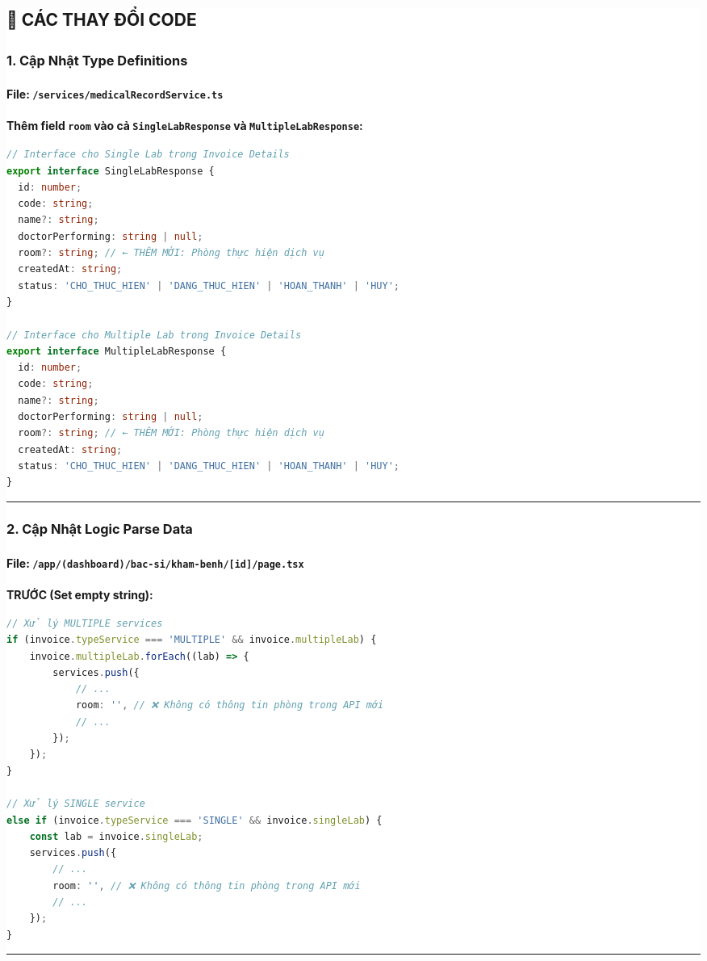 
## 🔧 CÁC THAY ĐỔI CODE

### 1. Cập Nhật Type Definitions

#### File: `/services/medicalRecordService.ts`

**Thêm field `room` vào cả `SingleLabResponse` và `MultipleLabResponse`:**

```typescript
// Interface cho Single Lab trong Invoice Details
export interface SingleLabResponse {
  id: number;
  code: string;
  name?: string;
  doctorPerforming: string | null;
  room?: string; // ← THÊM MỚI: Phòng thực hiện dịch vụ
  createdAt: string;
  status: 'CHO_THUC_HIEN' | 'DANG_THUC_HIEN' | 'HOAN_THANH' | 'HUY';
}

// Interface cho Multiple Lab trong Invoice Details
export interface MultipleLabResponse {
  id: number;
  code: string;
  name?: string;
  doctorPerforming: string | null;
  room?: string; // ← THÊM MỚI: Phòng thực hiện dịch vụ
  createdAt: string;
  status: 'CHO_THUC_HIEN' | 'DANG_THUC_HIEN' | 'HOAN_THANH' | 'HUY';
}
```

---

### 2. Cập Nhật Logic Parse Data

#### File: `/app/(dashboard)/bac-si/kham-benh/[id]/page.tsx`

**TRƯỚC (Set empty string):**
```typescript
// Xử lý MULTIPLE services
if (invoice.typeService === 'MULTIPLE' && invoice.multipleLab) {
    invoice.multipleLab.forEach((lab) => {
        services.push({
            // ...
            room: '', // ❌ Không có thông tin phòng trong API mới
            // ...
        });
    });
}

// Xử lý SINGLE service
else if (invoice.typeService === 'SINGLE' && invoice.singleLab) {
    const lab = invoice.singleLab;
    services.push({
        // ...
        room: '', // ❌ Không có thông tin phòng trong API mới
        // ...
    });
}
```

---